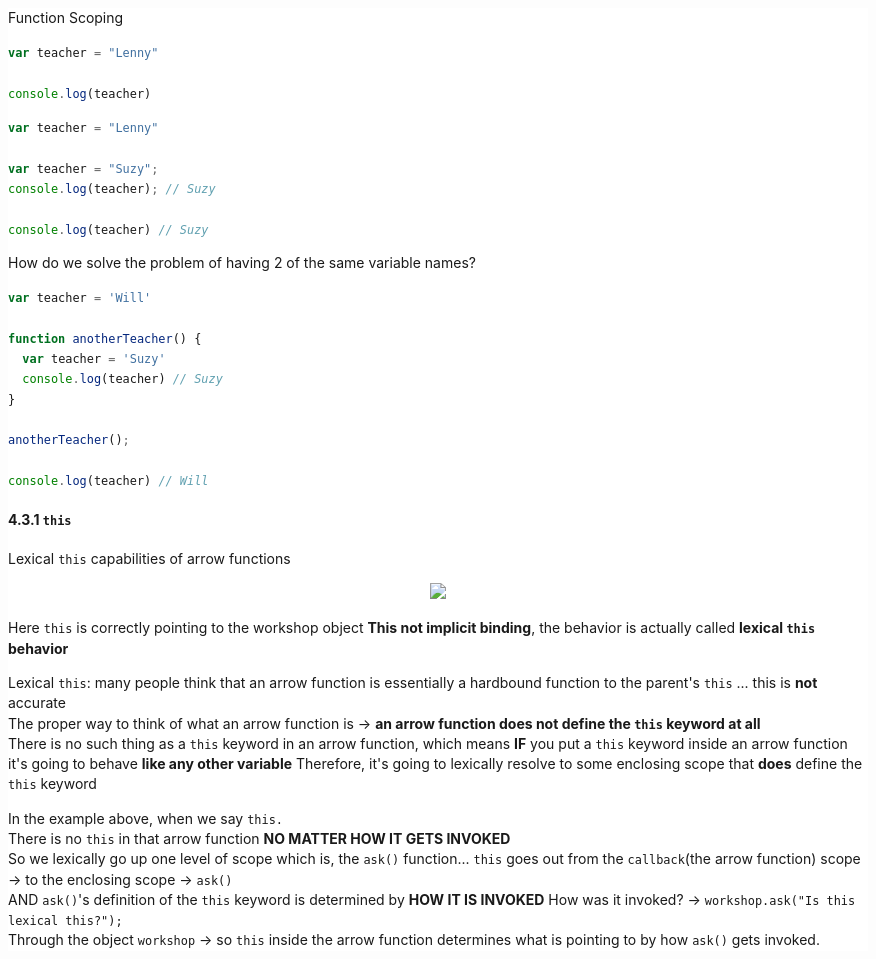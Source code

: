 Function Scoping

```js
var teacher = "Lenny"

console.log(teacher)
```

```js
var teacher = "Lenny"

var teacher = "Suzy";
console.log(teacher); // Suzy

console.log(teacher) // Suzy 
```

How do we solve the problem of having 2 of the same variable names?

```js
var teacher = 'Will'

function anotherTeacher() {
  var teacher = 'Suzy'
  console.log(teacher) // Suzy
}

anotherTeacher();

console.log(teacher) // Will
```

#### 4.3.1 `this`

Lexical `this` capabilities of arrow functions

<p align="center">

<image src="/Images/ArrowFunctions1.png">

</p>

Here `this` is correctly pointing to the workshop object
**This not implicit binding**, the behavior is actually called **lexical `this` behavior**

Lexical `this`: many people think that an arrow function is essentially a hardbound function to the parent's `this` ... this is **not** accurate <br>
The proper way to think of what an arrow function is → **an arrow function does not define the `this` keyword at all** <br>
There is no such thing as a `this` keyword in an arrow function, which means **IF** you put a `this` keyword inside an arrow function it's going to behave **like any other variable**
Therefore, it's going to lexically resolve to some enclosing scope that **does** define the `this` keyword

In the example above, when we say `this.` <br> There is no `this` in that arrow function **NO MATTER HOW IT GETS INVOKED** <br>
So we lexically go up one level of scope which is, the `ask()` function...
`this` goes out from the `callback`(the  arrow function) scope → to the enclosing scope → `ask()` <br>
AND `ask()`'s definition of the `this` keyword is determined by **HOW IT IS INVOKED**
How was it invoked? → `workshop.ask("Is this lexical this?");` <br> 
Through the object `workshop` → so `this` inside the arrow function determines what is pointing to by how `ask()` gets invoked.
